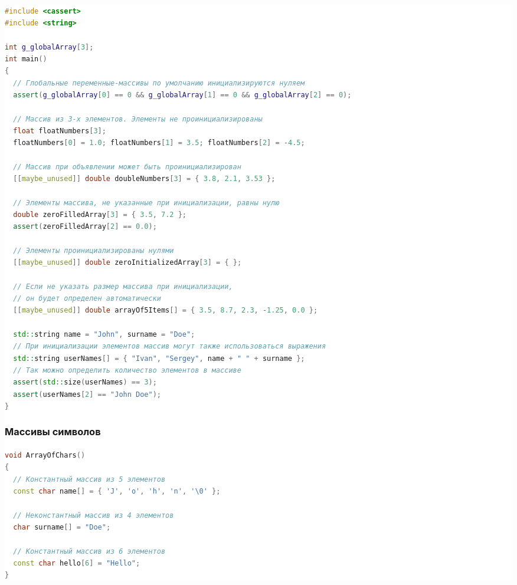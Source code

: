 ```c++
#include <cassert>
#include <string>
 
int g_globalArray[3];
int main()
{
  // Глобальные переменные-массивы по умолчанию инициализируются нуляем
  assert(g_globalArray[0] == 0 && g_globalArray[1] == 0 && g_globalArray[2] == 0);
 
  // Массив из 3-х элементов. Элементы не проинициализированы
  float floatNumbers[3];
  floatNumbers[0] = 1.0; floatNumbers[1] = 3.5; floatNumbers[2] = -4.5;
 
  // Массив при объявлении может быть проинициализирован
  [[maybe_unused]] double doubleNumbers[3] = { 3.8, 2.1, 3.53 };
 
  // Элементы массива, не указанные при инициализации, равны нулю
  double zeroFilledArray[3] = { 3.5, 7.2 };
  assert(zeroFilledArray[2] == 0.0);
 
  // Элементы проинициализированы нулями
  [[maybe_unused]] double zeroInitializedArray[3] = { };
 
  // Если не указать размер массива при инициализации, 
  // он будет определен автоматически
  [[maybe_unused]] double arrayOf5Items[] = { 3.5, 8.7, 2.3, -1.25, 0.0 };
 
  std::string name = "John", surname = "Doe";
  // При инициализации элементов массив могут также использоваться выражения
  std::string userNames[] = { "Ivan", "Sergey", name + " " + surname };
  // Так можно определить количество элементов в массиве
  assert(std::size(userNames) == 3);
  assert(userNames[2] == "John Doe");
}
```

### Массивы символов
```c++
void ArrayOfChars()
{
  // Константный массив из 5 элементов
  const char name[] = { 'J', 'o', 'h', 'n', '\0' };
 
  // Неконстантный массив из 4 элементов
  char surname[] = "Doe";
 
  // Константный массив из 6 элементов
  const char hello[6] = "Hello";
}
```
